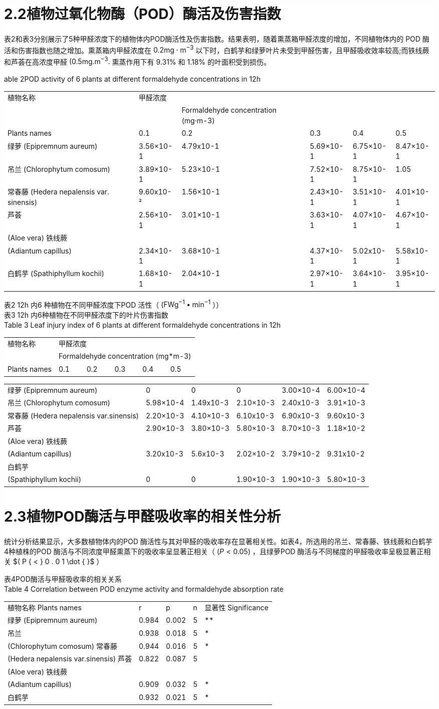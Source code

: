 # 2.2植物过氧化物酶（POD）酶活及伤害指数

表2和表3分别展示了5种甲醛浓度下的植物体内POD酶活性及伤害指数。结果表明，随着熏蒸箱甲醛浓度的增加，不同植物体内的 POD 酶活和伤害指数也随之增加。熏蒸箱内甲醛浓度在 $0 . 2 \mathrm { m g } { \cdot } \mathrm { m } ^ { - 3 }$ 以下时，白鹤芋和绿萝叶片未受到甲醛伤害，且甲醛吸收效率较高;而铁线蕨和芦荟在高浓度甲醛 $( 0 . 5 \mathrm { m g . m } ^ { - 3 } .$ 熏蒸作用下有 $9 . 3 1 \%$ 和 $1 . 1 8 \%$ 的叶面积受到损伤。

able 2POD activity of 6 plants at different formaldehyde concentrations in $1 2 \mathrm { h }$   

<html><body><table><tr><td rowspan="2">植物名称</td><td colspan="5">甲醛浓度</td></tr><tr><td></td><td>Formaldehyde concentration (mg·m-3)</td><td></td><td></td><td></td></tr><tr><td>Plants names</td><td>0.1</td><td>0.2</td><td>0.3</td><td>0.4</td><td>0.5</td></tr><tr><td>绿萝 (Epipremnum aureum)</td><td>3.56×10-1</td><td>4.79x10-1</td><td>5.69×10-1</td><td>6.75×10-1</td><td>8.47×10-1</td></tr><tr><td>吊兰 (Chlorophytum comosum)</td><td>3.89×10-1</td><td>5.23×10-1</td><td>7.52×10-1</td><td>8.75×10-1</td><td>1.05</td></tr><tr><td>常春藤 (Hedera nepalensis var. sinensis)</td><td>9.60x10-²</td><td>1.56×10-1</td><td>2.43×10-1</td><td>3.51×10-1</td><td>4.01×10-1</td></tr><tr><td>芦荟</td><td>2.56×10-1</td><td>3.01×10-1</td><td>3.63×10-1</td><td>4.07×10-1</td><td>4.67×10-1</td></tr><tr><td>(Aloe vera) 铁线蕨</td><td></td><td></td><td></td><td></td><td></td></tr><tr><td>(Adiantum capillus)</td><td>2.34×10-1</td><td>3.68×10-1</td><td>4.37×10-1</td><td>5.02x10-1</td><td>5.58x10-1</td></tr><tr><td>白鹤芋 (Spathiphyllum kochii)</td><td>1.68×10-1</td><td>2.04×10-1</td><td>2.97×10-1</td><td>3.64×10-1</td><td>3.95×10-1</td></tr></table></body></html>

表2 $1 2 \mathrm { h }$ 内6 种植物在不同甲醛浓度下POD 活性（ $\mathrm { ( F W g ^ { - 1 } { \bullet } m i n ^ { - 1 } }$ ））  
表3 $1 2 \mathrm { h }$ 内6种植物在不同甲醛浓度下的叶片伤害指数  
Table 3 Leaf injury index of 6 plants at different formaldehyde concentrations in $1 2 \mathrm { h }$   

<html><body><table><tr><td rowspan="2">植物名称</td><td colspan="5">甲醛浓度</td></tr><tr><td colspan="5">Formaldehyde concentration (mg*m-3)</td></tr><tr><td>Plants names</td><td>0.1</td><td>0.2</td><td>0.3</td><td>0.4</td><td>0.5</td></tr></table></body></html>

<html><body><table><tr><td>绿萝 (Epipremnum aureum)</td><td>0</td><td>0</td><td>0</td><td>3.00×10-4</td><td>6.00×10-4</td></tr><tr><td>吊兰 (Chlorophytum comosum)</td><td>5.98×10-4</td><td>1.49x10-3</td><td>2.10×10-3</td><td>2.40x10-3</td><td>3.91×10-3</td></tr><tr><td>常春藤 (Hedera nepalensis var.sinensis)</td><td>2.20×10-3</td><td>4.10×10-3</td><td>6.10x10-3</td><td>6.90x10-3</td><td>9.60x10-3</td></tr><tr><td>芦荟</td><td>2.90×10-3</td><td>3.80×10-3</td><td>5.80×10-3</td><td>8.70×10-3</td><td>1.18×10-2</td></tr><tr><td>(Aloe vera) 铁线蕨</td><td></td><td></td><td></td><td></td><td></td></tr><tr><td>(Adiantum capillus)</td><td>3.20x10-3</td><td>5.6x10-3</td><td>2.02×10-2</td><td>3.79×10-2</td><td>9.31x10-2</td></tr><tr><td>白鹤芋</td><td></td><td></td><td></td><td></td><td></td></tr><tr><td>(Spathiphyllum kochii)</td><td>0</td><td>0</td><td>1.90×10-3</td><td>1.90×10-3</td><td>5.80×10-3</td></tr></table></body></html>

# 2.3植物POD酶活与甲醛吸收率的相关性分析

统计分析结果显示，大多数植物体内的POD 酶活性与其对甲醛的吸收率存在显著相关性。如表4，所选用的吊兰、常春藤、铁线蕨和白鹤芋4种植株的POD 酶活与不同浓度甲醛熏蒸下的吸收率呈显著正相关（ $\scriptstyle ( P < 0 . 0 5 )$ ，且绿萝POD 酶活与不同梯度的甲醛吸收率呈极显著正相关 $( P { < } 0 . 0 1 \dot { }$ ）

表4POD酶活与甲醛吸收率的相关关系  
Table 4 Correlation between POD enzyme activity and formaldehyde absorption rate   

<html><body><table><tr><td>植物名称 Plants names</td><td>r</td><td>p</td><td>n</td><td>显著性 Significance</td></tr><tr><td>绿萝 (Epipremnum aureum)</td><td>0.984</td><td>0.002</td><td>5</td><td>**</td></tr><tr><td>吊兰</td><td>0.938</td><td>0.018</td><td>5</td><td>*</td></tr><tr><td>(Chlorophytum comosum) 常春藤</td><td>0.944</td><td>0.016</td><td>5</td><td>*</td></tr><tr><td>(Hedera nepalensis var.sinensis) 芦荟</td><td>0.822</td><td>0.087</td><td>5</td><td></td></tr><tr><td>(Aloe vera) 铁线蕨</td><td></td><td></td><td></td><td></td></tr><tr><td>(Adiantum capillus)</td><td>0.909</td><td>0.032</td><td>5</td><td>*</td></tr><tr><td>白鹤芋</td><td>0.932</td><td>0.021</td><td>5</td><td>*</td></tr></table></body></html>
